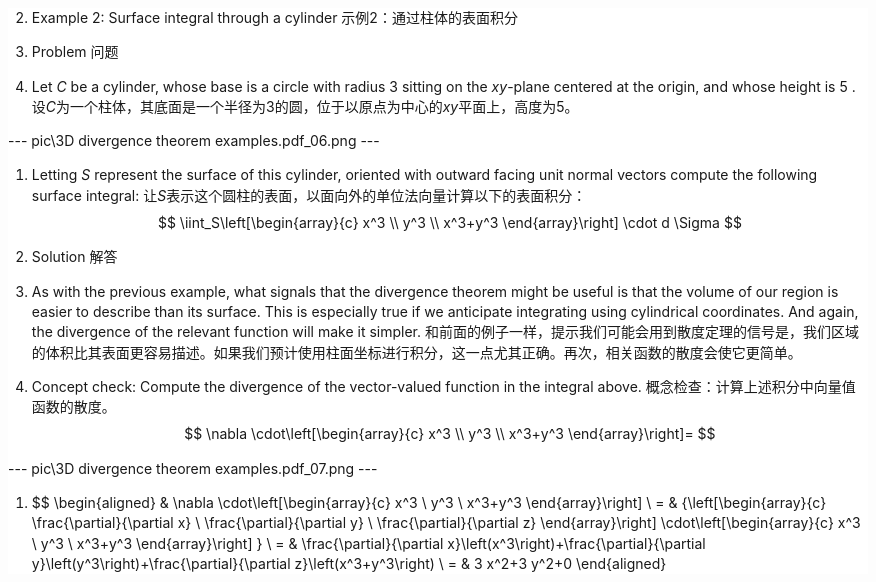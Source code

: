 

2. Example 2: Surface integral through a cylinder
   示例2：通过柱体的表面积分

3. Problem
   问题

4. Let $C$ be a cylinder, whose base is a circle with radius 3 sitting on the $x y$-plane centered at the origin, and whose height is 5 .
   设$C$为一个柱体，其底面是一个半径为3的圆，位于以原点为中心的$xy$平面上，高度为5。



--- pic\3D divergence theorem examples.pdf_06.png ---

1. Letting $S$ represent the surface of this cylinder, oriented with outward facing unit normal vectors compute the following surface integral:
   让$S$表示这个圆柱的表面，以面向外的单位法向量计算以下的表面积分：
   $$
   \iint_S\left[\begin{array}{c}
   x^3 \\
   y^3 \\
   x^3+y^3
   \end{array}\right] \cdot d \Sigma
   $$

2. Solution
   解答

3. As with the previous example, what signals that the divergence theorem might be useful is that the volume of our region is easier to describe than its surface. This is especially true if we anticipate integrating using cylindrical coordinates. And again, the divergence of the relevant function will make it simpler.
   和前面的例子一样，提示我们可能会用到散度定理的信号是，我们区域的体积比其表面更容易描述。如果我们预计使用柱面坐标进行积分，这一点尤其正确。再次，相关函数的散度会使它更简单。

4. Concept check: Compute the divergence of the vector-valued function in the integral above.
   概念检查：计算上述积分中向量值函数的散度。
   $$
   \nabla \cdot\left[\begin{array}{c}
   x^3 \\
   y^3 \\
   x^3+y^3
   \end{array}\right]=
   $$


--- pic\3D divergence theorem examples.pdf_07.png ---

1. 
   $$
   \begin{aligned}
   & \nabla \cdot\left[\begin{array}{c}
   x^3 \\
   y^3 \\
   x^3+y^3
   \end{array}\right] \\
   = & {\left[\begin{array}{c}
   \frac{\partial}{\partial x} \\
   \frac{\partial}{\partial y} \\
   \frac{\partial}{\partial z}
   \end{array}\right] \cdot\left[\begin{array}{c}
   x^3 \\
   y^3 \\
   x^3+y^3
   \end{array}\right] } \\
   = & \frac{\partial}{\partial x}\left(x^3\right)+\frac{\partial}{\partial y}\left(y^3\right)+\frac{\partial}{\partial z}\left(x^3+y^3\right) \\
   = & 3 x^2+3 y^2+0
   \end{aligned}